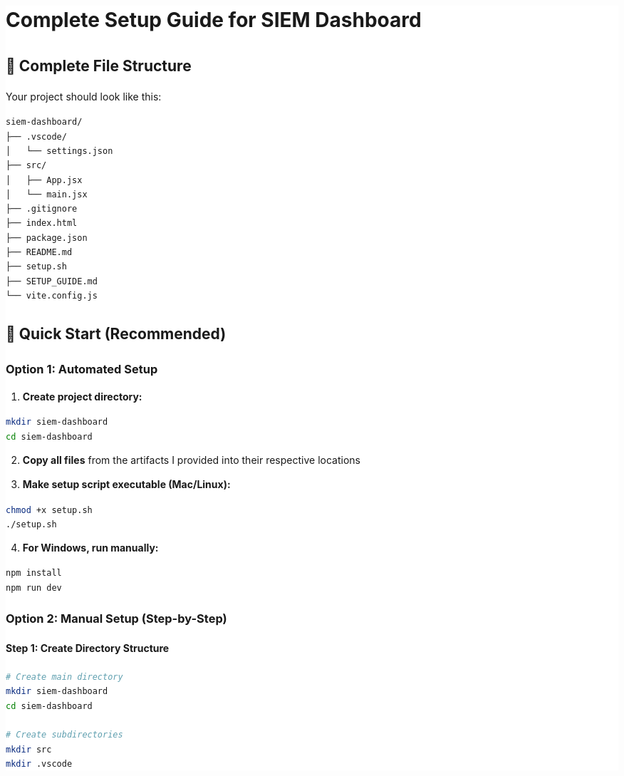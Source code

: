 # Complete Setup Guide for SIEM Dashboard

## 📁 Complete File Structure

Your project should look like this:

```
siem-dashboard/
├── .vscode/
│   └── settings.json
├── src/
│   ├── App.jsx
│   └── main.jsx
├── .gitignore
├── index.html
├── package.json
├── README.md
├── setup.sh
├── SETUP_GUIDE.md
└── vite.config.js
```

## 🚀 Quick Start (Recommended)

### Option 1: Automated Setup

1. **Create project directory:**
```bash
mkdir siem-dashboard
cd siem-dashboard
```

2. **Copy all files** from the artifacts I provided into their respective locations

3. **Make setup script executable (Mac/Linux):**
```bash
chmod +x setup.sh
./setup.sh
```

4. **For Windows, run manually:**
```bash
npm install
npm run dev
```

### Option 2: Manual Setup (Step-by-Step)

#### Step 1: Create Directory Structure

```bash
# Create main directory
mkdir siem-dashboard
cd siem-dashboard

# Create subdirectories
mkdir src
mkdir .vscode
```
